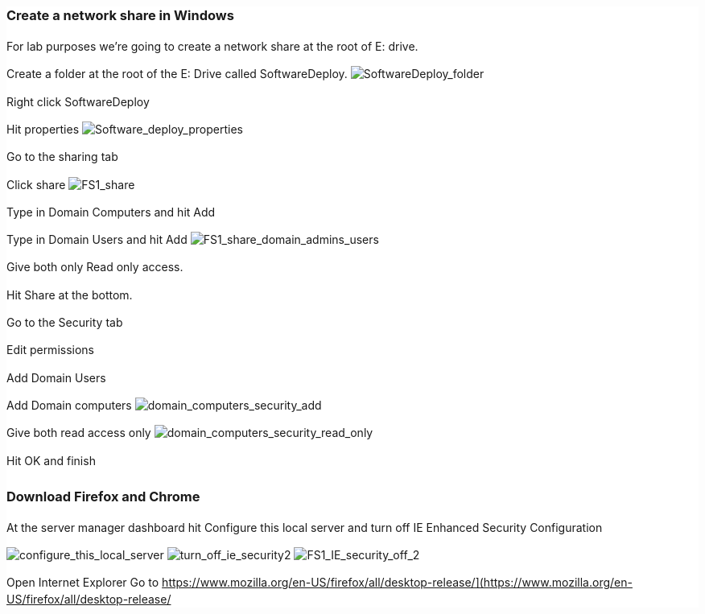 ### Create a network share in Windows

For lab purposes we’re going to create a network share at the root of E: drive. 

Create a folder at the root of the E: Drive called SoftwareDeploy. 
![SoftwareDeploy_folder](https://github.com/user-attachments/assets/b739a3d6-6cbf-4fc3-9b12-6a7708cd839e)

Right click SoftwareDeploy

Hit properties
![Software_deploy_properties](https://github.com/user-attachments/assets/15e096e1-5074-4603-9466-6e297f4da2c1)

Go to the sharing tab

Click share
![FS1_share](https://github.com/user-attachments/assets/4d2427de-2560-4bda-b7ef-1cd430b4558f)

Type in Domain Computers and hit Add

Type in Domain Users and hit Add
![FS1_share_domain_admins_users](https://github.com/user-attachments/assets/1072d8af-e186-436e-96d0-faceb65ea4cf)

Give both only Read only access.  

Hit Share at the bottom.

Go to the Security tab

Edit permissions 

Add Domain Users 

Add Domain computers
![domain_computers_security_add](https://github.com/user-attachments/assets/ef326b7b-3194-4695-a657-1007b4453e70)

Give both read access only 
![domain_computers_security_read_only](https://github.com/user-attachments/assets/b1058977-d104-4a74-b924-37a6e850cc8f)


Hit OK and finish

### Download Firefox and Chrome

At the server manager dashboard hit Configure this local server and turn off IE Enhanced Security Configuration

![configure_this_local_server](https://github.com/user-attachments/assets/da54d6f0-b542-43b2-a0e7-2546af4dd747)
![turn_off_ie_security2](https://github.com/user-attachments/assets/920fe2cc-3047-4537-a08b-1802ff207f70)
![FS1_IE_security_off_2](https://github.com/user-attachments/assets/7e517d24-63ed-4055-aaea-a06093ca01d4)

Open Internet Explorer
Go to https://www.mozilla.org/en-US/firefox/all/desktop-release/](https://www.mozilla.org/en-US/firefox/all/desktop-release/
